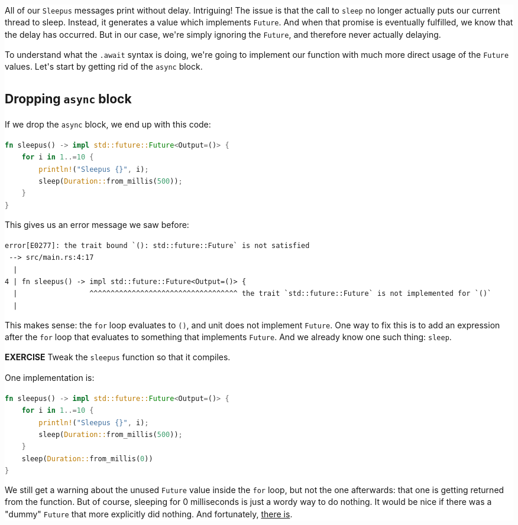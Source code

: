 All of our `Sleepus` messages print without delay. Intriguing! The issue is that the call to `sleep` no longer actually puts our current thread to sleep. Instead, it generates a value which implements `Future`. And when that promise is eventually fulfilled, we know that the delay has occurred. But in our case, we're simply ignoring the `Future`, and therefore never actually delaying.

To understand what the `.await` syntax is doing, we're going to implement our function with much more direct usage of the `Future` values. Let's start by getting rid of the `async` block.

## Dropping `async` block

If we drop the `async` block, we end up with this code:

```rust
fn sleepus() -> impl std::future::Future<Output=()> {
    for i in 1..=10 {
        println!("Sleepus {}", i);
        sleep(Duration::from_millis(500));
    }
}
```

This gives us an error message we saw before:

```
error[E0277]: the trait bound `(): std::future::Future` is not satisfied
 --> src/main.rs:4:17
  |
4 | fn sleepus() -> impl std::future::Future<Output=()> {
  |                 ^^^^^^^^^^^^^^^^^^^^^^^^^^^^^^^^^^^ the trait `std::future::Future` is not implemented for `()`
  |
```

This makes sense: the `for` loop evaluates to `()`, and unit does not implement `Future`. One way to fix this is to add an expression after the `for` loop that evaluates to something that implements `Future`. And we already know one such thing: `sleep`.

__EXERCISE__ Tweak the `sleepus` function so that it compiles.

One implementation is:

```rust
fn sleepus() -> impl std::future::Future<Output=()> {
    for i in 1..=10 {
        println!("Sleepus {}", i);
        sleep(Duration::from_millis(500));
    }
    sleep(Duration::from_millis(0))
}
```

We still get a warning about the unused `Future` value inside the `for` loop, but not the one afterwards: that one is getting returned from the function. But of course, sleeping for 0 milliseconds is just a wordy way to do nothing. It would be nice if there was a "dummy" `Future` that more explicitly did nothing. And fortunately, [there is](https://docs.rs/async-std/1.2.0/async_std/future/fn.ready.html).
